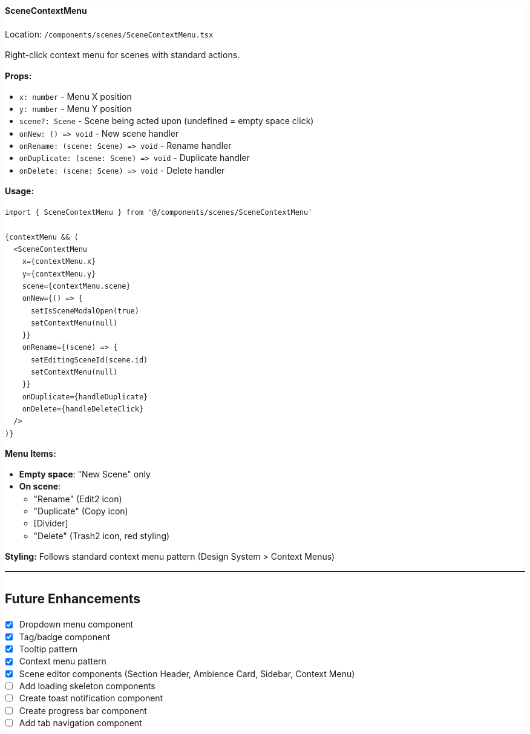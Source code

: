 
#### SceneContextMenu
Location: `/components/scenes/SceneContextMenu.tsx`

Right-click context menu for scenes with standard actions.

**Props:**
- `x: number` - Menu X position
- `y: number` - Menu Y position
- `scene?: Scene` - Scene being acted upon (undefined = empty space click)
- `onNew: () => void` - New scene handler
- `onRename: (scene: Scene) => void` - Rename handler
- `onDuplicate: (scene: Scene) => void` - Duplicate handler
- `onDelete: (scene: Scene) => void` - Delete handler

**Usage:**
```tsx
import { SceneContextMenu } from '@/components/scenes/SceneContextMenu'

{contextMenu && (
  <SceneContextMenu
    x={contextMenu.x}
    y={contextMenu.y}
    scene={contextMenu.scene}
    onNew={() => {
      setIsSceneModalOpen(true)
      setContextMenu(null)
    }}
    onRename={(scene) => {
      setEditingSceneId(scene.id)
      setContextMenu(null)
    }}
    onDuplicate={handleDuplicate}
    onDelete={handleDeleteClick}
  />
)}
```

**Menu Items:**
- **Empty space**: "New Scene" only
- **On scene**:
  - "Rename" (Edit2 icon)
  - "Duplicate" (Copy icon)
  - [Divider]
  - "Delete" (Trash2 icon, red styling)

**Styling:** Follows standard context menu pattern (Design System > Context Menus)

---

## Future Enhancements

- [x] Dropdown menu component
- [x] Tag/badge component
- [x] Tooltip pattern
- [x] Context menu pattern
- [x] Scene editor components (Section Header, Ambience Card, Sidebar, Context Menu)
- [ ] Add loading skeleton components
- [ ] Create toast notification component
- [ ] Create progress bar component
- [ ] Add tab navigation component
